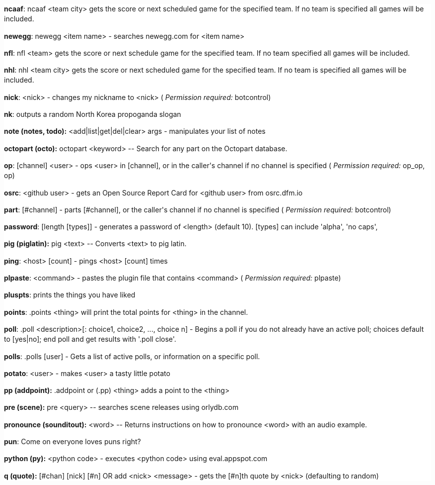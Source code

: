 **ncaaf**: ncaaf &lt;team city&gt; gets the score or next scheduled game for the specified team. If no team is specified all games will be included.

**newegg**: newegg &lt;item name&gt; - searches newegg.com for &lt;item name&gt;

**nfl**: nfl &lt;team&gt; gets the score or next schedule game for the specified team. If no team specified all games will be included.

**nhl**: nhl &lt;team city&gt; gets the score or next scheduled game for the specified team. If no team is specified all games will be included.

**nick**: &lt;nick&gt; - changes my nickname to &lt;nick&gt; ( *Permission required:* botcontrol)

**nk**: outputs a random North Korea propoganda slogan

**note (notes, todo):** &lt;add|list|get|del|clear&gt; args - manipulates your list of notes

**octopart (octo):** octopart &lt;keyword&gt; -- Search for any part on the Octopart database.

**op**: [channel] &lt;user&gt; - ops &lt;user&gt; in [channel], or in the caller's channel if no channel is specified ( *Permission required:* op_op, op)

**osrc**: &lt;github user&gt; - gets an Open Source Report Card for &lt;github user&gt; from osrc.dfm.io

**part**: [#channel] - parts [#channel], or the caller's channel if no channel is specified ( *Permission required:* botcontrol)

**password**: [length [types]] - generates a password of &lt;length&gt; (default 10). [types] can include 'alpha', 'no caps',

**pig (piglatin):**  pig &lt;text&gt; -- Converts &lt;text&gt; to pig latin. 

**ping**: &lt;host&gt; [count] - pings &lt;host&gt; [count] times

**plpaste**: &lt;command&gt; - pastes the plugin file that contains &lt;command&gt; ( *Permission required:* plpaste)

**pluspts**: prints the things you have liked

**points**: .points &lt;thing&gt; will print the total points for &lt;thing&gt; in the channel.

**poll**: .poll &lt;description&gt;[: choice1, choice2, ..., choice n] - Begins a poll if you do not already have an active poll; choices default to [yes|no]; end poll and get results with '.poll close'.

**polls**: .polls [user] - Gets a list of active polls, or information on a specific poll.

**potato**: &lt;user&gt; - makes &lt;user&gt; a tasty little potato

**pp (addpoint):** .addpoint or (.pp) &lt;thing&gt; adds a point to the &lt;thing&gt;

**pre (scene):** pre &lt;query&gt; -- searches scene releases using orlydb.com

**pronounce (sounditout):** &lt;word&gt; -- Returns instructions on how to pronounce &lt;word&gt; with an audio example.

**pun**: Come on everyone loves puns right?

**python (py):** &lt;python code&gt; - executes &lt;python code&gt; using eval.appspot.com

**q (quote):** [#chan] [nick] [#n] OR add &lt;nick&gt; &lt;message&gt; - gets the [#n]th quote by &lt;nick&gt; (defaulting to random)
